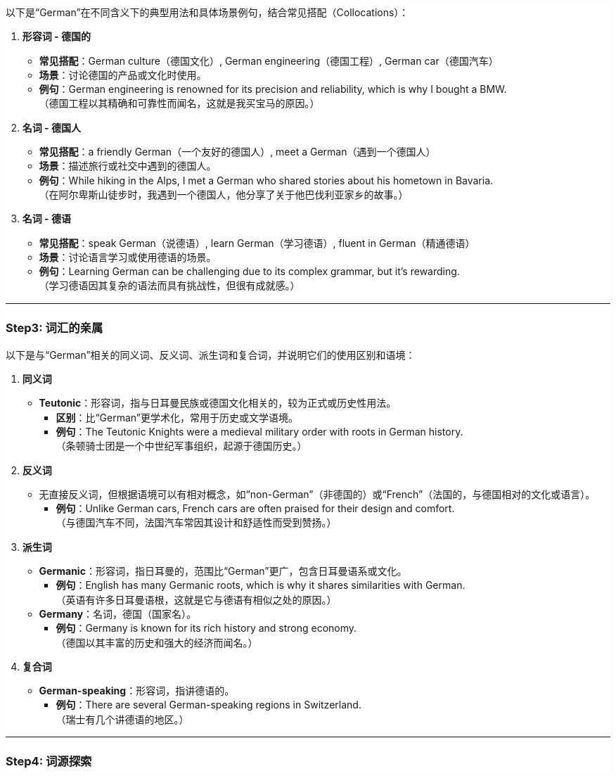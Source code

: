 以下是“German”在不同含义下的典型用法和具体场景例句，结合常见搭配（Collocations）：

1. **形容词 - 德国的**  
   - **常见搭配**：German culture（德国文化）, German engineering（德国工程）, German car（德国汽车）  
   - **场景**：讨论德国的产品或文化时使用。  
   - **例句**：German engineering is renowned for its precision and reliability, which is why I bought a BMW.  
     （德国工程以其精确和可靠性而闻名，这就是我买宝马的原因。）

2. **名词 - 德国人**  
   - **常见搭配**：a friendly German（一个友好的德国人）, meet a German（遇到一个德国人）  
   - **场景**：描述旅行或社交中遇到的德国人。  
   - **例句**：While hiking in the Alps, I met a German who shared stories about his hometown in Bavaria.  
     （在阿尔卑斯山徒步时，我遇到一个德国人，他分享了关于他巴伐利亚家乡的故事。）

3. **名词 - 德语**  
   - **常见搭配**：speak German（说德语）, learn German（学习德语）, fluent in German（精通德语）  
   - **场景**：讨论语言学习或使用德语的场景。  
   - **例句**：Learning German can be challenging due to its complex grammar, but it’s rewarding.  
     （学习德语因其复杂的语法而具有挑战性，但很有成就感。）

---

### Step3: 词汇的亲属

以下是与“German”相关的同义词、反义词、派生词和复合词，并说明它们的使用区别和语境：

1. **同义词**  
   - **Teutonic**：形容词，指与日耳曼民族或德国文化相关的，较为正式或历史性用法。  
     - **区别**：比“German”更学术化，常用于历史或文学语境。  
     - **例句**：The Teutonic Knights were a medieval military order with roots in German history.  
       （条顿骑士团是一个中世纪军事组织，起源于德国历史。）

2. **反义词**  
   - 无直接反义词，但根据语境可以有相对概念，如“non-German”（非德国的）或“French”（法国的，与德国相对的文化或语言）。  
     - **例句**：Unlike German cars, French cars are often praised for their design and comfort.  
       （与德国汽车不同，法国汽车常因其设计和舒适性而受到赞扬。）

3. **派生词**  
   - **Germanic**：形容词，指日耳曼的，范围比“German”更广，包含日耳曼语系或文化。  
     - **例句**：English has many Germanic roots, which is why it shares similarities with German.  
       （英语有许多日耳曼语根，这就是它与德语有相似之处的原因。）
   - **Germany**：名词，德国（国家名）。  
     - **例句**：Germany is known for its rich history and strong economy.  
       （德国以其丰富的历史和强大的经济而闻名。）

4. **复合词**  
   - **German-speaking**：形容词，指讲德语的。  
     - **例句**：There are several German-speaking regions in Switzerland.  
       （瑞士有几个讲德语的地区。）

---

### Step4: 词源探索
